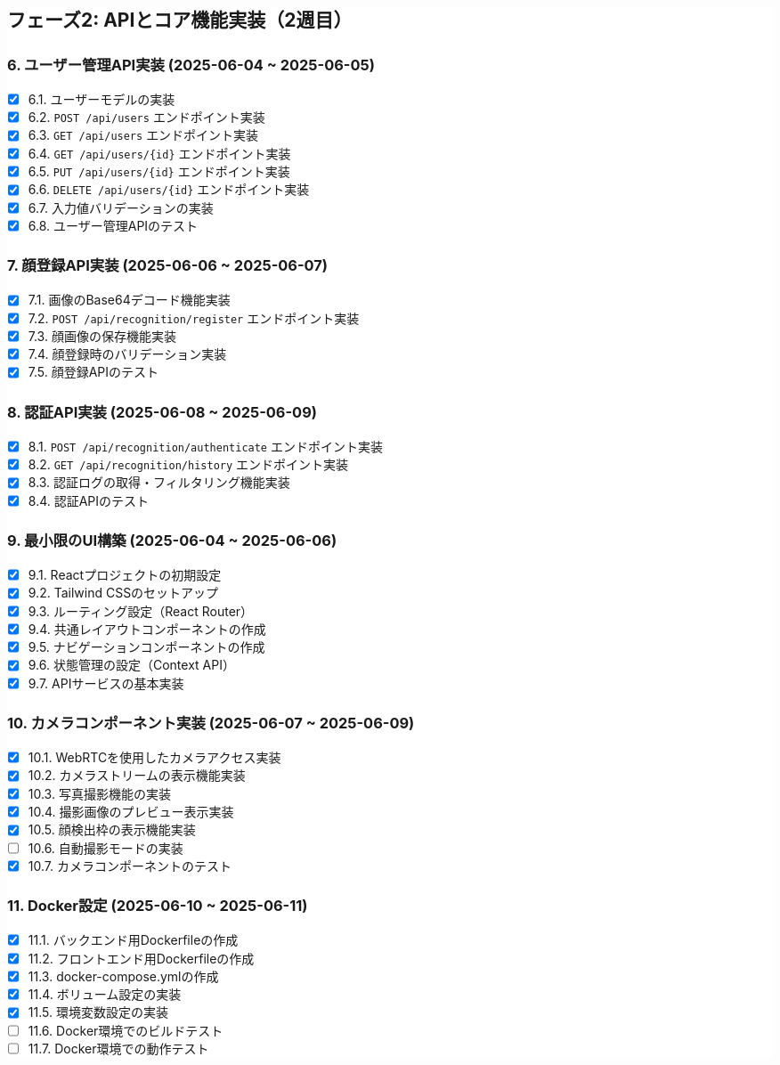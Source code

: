 ## フェーズ2: APIとコア機能実装（2週目）

### 6. ユーザー管理API実装 (2025-06-04 ~ 2025-06-05)

- [x] 6.1. ユーザーモデルの実装
- [x] 6.2. `POST /api/users` エンドポイント実装
- [x] 6.3. `GET /api/users` エンドポイント実装
- [x] 6.4. `GET /api/users/{id}` エンドポイント実装
- [x] 6.5. `PUT /api/users/{id}` エンドポイント実装
- [x] 6.6. `DELETE /api/users/{id}` エンドポイント実装
- [x] 6.7. 入力値バリデーションの実装
- [x] 6.8. ユーザー管理APIのテスト

### 7. 顔登録API実装 (2025-06-06 ~ 2025-06-07)

- [x] 7.1. 画像のBase64デコード機能実装
- [x] 7.2. `POST /api/recognition/register` エンドポイント実装
- [x] 7.3. 顔画像の保存機能実装
- [x] 7.4. 顔登録時のバリデーション実装
- [x] 7.5. 顔登録APIのテスト

### 8. 認証API実装 (2025-06-08 ~ 2025-06-09)

- [x] 8.1. `POST /api/recognition/authenticate` エンドポイント実装
- [x] 8.2. `GET /api/recognition/history` エンドポイント実装
- [x] 8.3. 認証ログの取得・フィルタリング機能実装
- [x] 8.4. 認証APIのテスト

### 9. 最小限のUI構築 (2025-06-04 ~ 2025-06-06)

- [x] 9.1. Reactプロジェクトの初期設定
- [x] 9.2. Tailwind CSSのセットアップ
- [x] 9.3. ルーティング設定（React Router）
- [x] 9.4. 共通レイアウトコンポーネントの作成
- [x] 9.5. ナビゲーションコンポーネントの作成
- [x] 9.6. 状態管理の設定（Context API）
- [x] 9.7. APIサービスの基本実装

### 10. カメラコンポーネント実装 (2025-06-07 ~ 2025-06-09)

- [x] 10.1. WebRTCを使用したカメラアクセス実装
- [x] 10.2. カメラストリームの表示機能実装
- [x] 10.3. 写真撮影機能の実装
- [x] 10.4. 撮影画像のプレビュー表示実装
- [x] 10.5. 顔検出枠の表示機能実装
- [ ] 10.6. 自動撮影モードの実装
- [x] 10.7. カメラコンポーネントのテスト

### 11. Docker設定 (2025-06-10 ~ 2025-06-11)

- [x] 11.1. バックエンド用Dockerfileの作成
- [x] 11.2. フロントエンド用Dockerfileの作成
- [x] 11.3. docker-compose.ymlの作成
- [x] 11.4. ボリューム設定の実装
- [x] 11.5. 環境変数設定の実装
- [ ] 11.6. Docker環境でのビルドテスト
- [ ] 11.7. Docker環境での動作テスト
